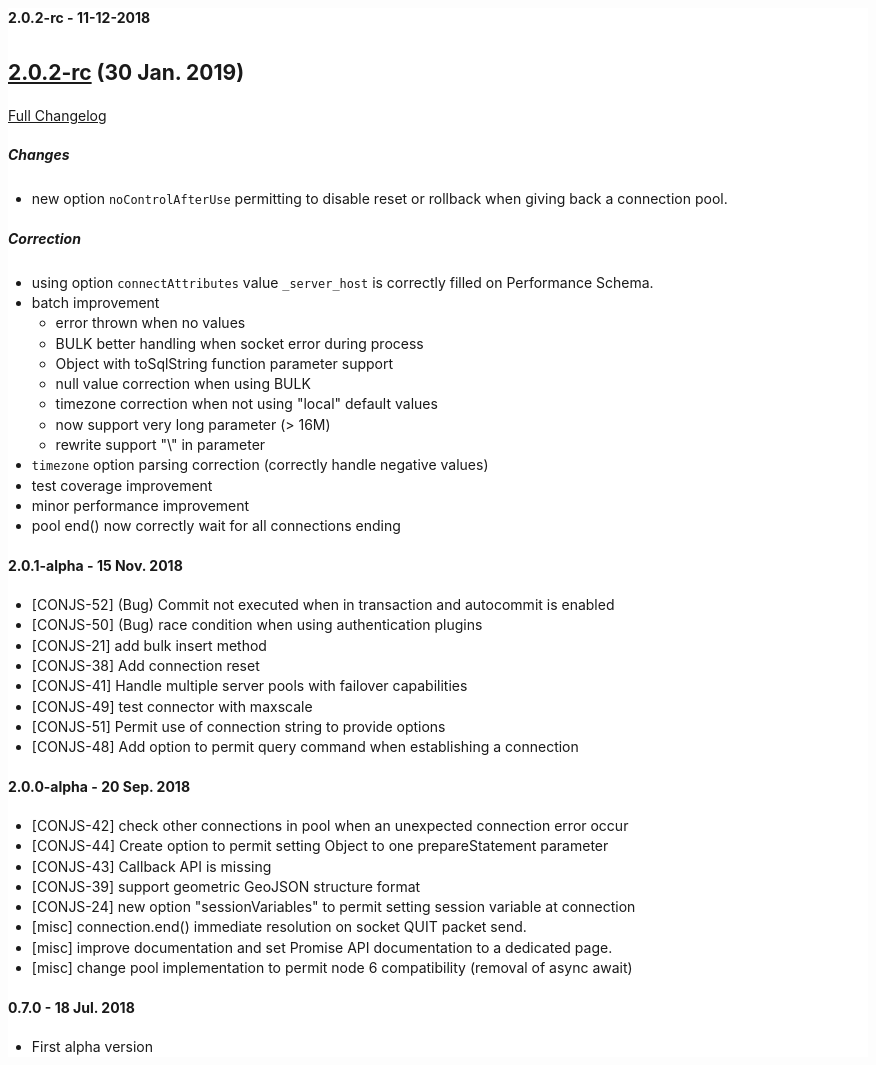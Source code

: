 
#### 2.0.2-rc - 11-12-2018 
## [2.0.2-rc](https://github.com/mariadb-corporation/mariadb-connector-nodejs/tree/2.0.2-rc) (30 Jan. 2019)

[Full Changelog](https://github.com/mariadb-corporation/mariadb-connector-nodejs/compare/2.0.1-beta...2.0.2-rc)

##### Changes

* new option `noControlAfterUse` permitting to disable reset or rollback when giving back a connection pool. 

##### Correction 

* using option `connectAttributes` value `_server_host` is correctly filled on Performance Schema.
* batch improvement
	 * error thrown when no values
	 * BULK better handling when socket error during process
	 * Object with toSqlString function parameter support
	 * null value correction when using BULK
	 * timezone correction when not using "local" default values
	 * now support very long parameter (> 16M)
	 * rewrite support "\\" in parameter
* `timezone` option parsing correction (correctly handle negative values)	
* test coverage improvement
* minor performance improvement
* pool end() now correctly wait for all connections ending


#### 2.0.1-alpha - 15 Nov. 2018 

* [CONJS-52] (Bug) Commit not executed when in transaction and autocommit is enabled
* [CONJS-50] (Bug) race condition when using authentication plugins
* [CONJS-21] add bulk insert method
* [CONJS-38] Add connection reset
* [CONJS-41] Handle multiple server pools with failover capabilities
* [CONJS-49] test connector with maxscale
* [CONJS-51] Permit use of connection string to provide options
* [CONJS-48] Add option to permit query command when establishing a connection

#### 2.0.0-alpha - 20 Sep. 2018 

* [CONJS-42] check other connections in pool when an unexpected connection error occur
* [CONJS-44] Create option to permit setting Object to one prepareStatement parameter
* [CONJS-43] Callback API is missing
* [CONJS-39] support geometric GeoJSON structure format
* [CONJS-24] new option "sessionVariables" to permit setting session variable at connection
* [misc] connection.end() immediate resolution on socket QUIT packet send.
* [misc] improve documentation and set Promise API documentation to a dedicated page.
* [misc] change pool implementation to permit node 6 compatibility (removal of async await)
 

#### 0.7.0 - 18 Jul. 2018 

* First alpha version 
